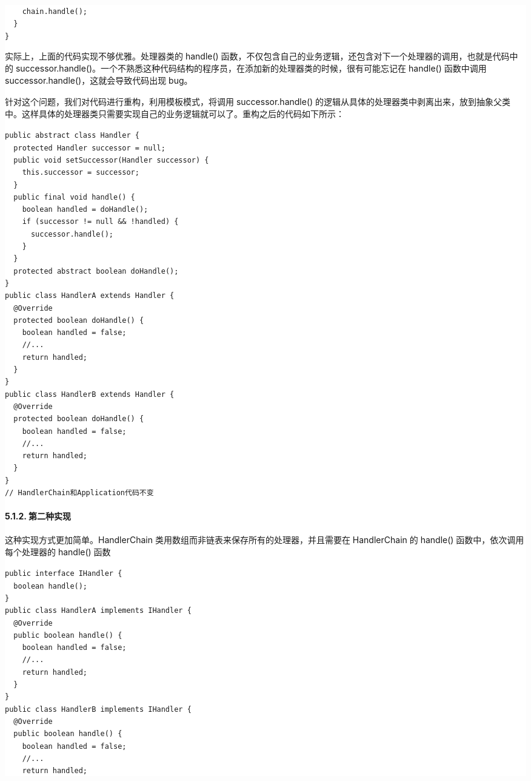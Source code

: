```
    chain.handle();
  }
}
```

实际上，上面的代码实现不够优雅。处理器类的 handle() 函数，不仅包含自己的业务逻辑，还包含对下一个处理器的调用，也就是代码中的 successor.handle()。一个不熟悉这种代码结构的程序员，在添加新的处理器类的时候，很有可能忘记在 handle() 函数中调用 successor.handle()，这就会导致代码出现 bug。

针对这个问题，我们对代码进行重构，利用模板模式，将调用 successor.handle() 的逻辑从具体的处理器类中剥离出来，放到抽象父类中。这样具体的处理器类只需要实现自己的业务逻辑就可以了。重构之后的代码如下所示：

```
public abstract class Handler {
  protected Handler successor = null;
  public void setSuccessor(Handler successor) {
    this.successor = successor;
  }
  public final void handle() {
    boolean handled = doHandle();
    if (successor != null && !handled) {
      successor.handle();
    }
  }
  protected abstract boolean doHandle();
}
public class HandlerA extends Handler {
  @Override
  protected boolean doHandle() {
    boolean handled = false;
    //...
    return handled;
  }
}
public class HandlerB extends Handler {
  @Override
  protected boolean doHandle() {
    boolean handled = false;
    //...
    return handled;
  }
}
// HandlerChain和Application代码不变
```

#### 5.1.2. 第二种实现

这种实现方式更加简单。HandlerChain 类用数组而非链表来保存所有的处理器，并且需要在 HandlerChain 的 handle() 函数中，依次调用每个处理器的 handle() 函数

```
public interface IHandler {
  boolean handle();
}
public class HandlerA implements IHandler {
  @Override
  public boolean handle() {
    boolean handled = false;
    //...
    return handled;
  }
}
public class HandlerB implements IHandler {
  @Override
  public boolean handle() {
    boolean handled = false;
    //...
    return handled;
```